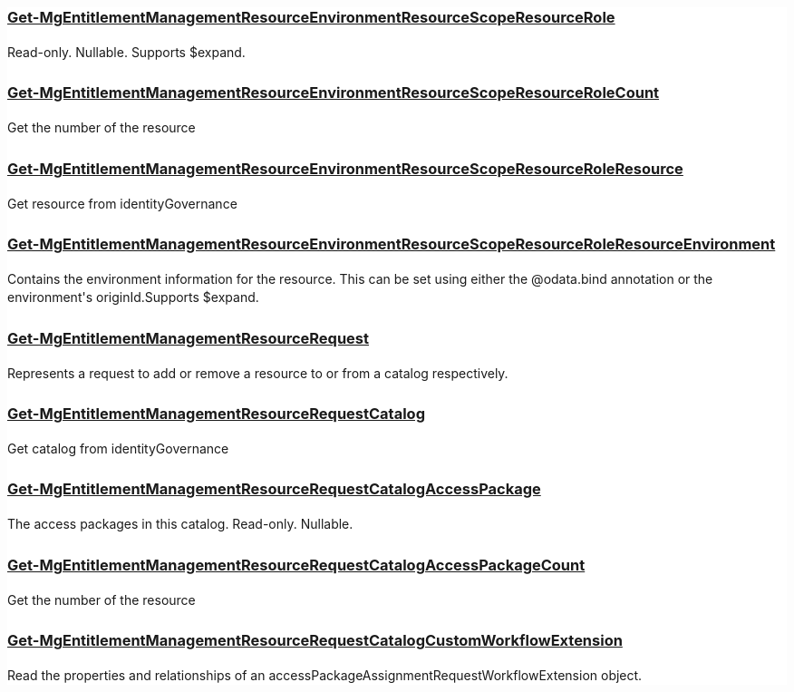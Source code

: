 ### [Get-MgEntitlementManagementResourceEnvironmentResourceScopeResourceRole](Get-MgEntitlementManagementResourceEnvironmentResourceScopeResourceRole.md)
Read-only.
Nullable.
Supports $expand.

### [Get-MgEntitlementManagementResourceEnvironmentResourceScopeResourceRoleCount](Get-MgEntitlementManagementResourceEnvironmentResourceScopeResourceRoleCount.md)
Get the number of the resource

### [Get-MgEntitlementManagementResourceEnvironmentResourceScopeResourceRoleResource](Get-MgEntitlementManagementResourceEnvironmentResourceScopeResourceRoleResource.md)
Get resource from identityGovernance

### [Get-MgEntitlementManagementResourceEnvironmentResourceScopeResourceRoleResourceEnvironment](Get-MgEntitlementManagementResourceEnvironmentResourceScopeResourceRoleResourceEnvironment.md)
Contains the environment information for the resource.
This can be set using either the @odata.bind annotation or the environment's originId.Supports $expand.

### [Get-MgEntitlementManagementResourceRequest](Get-MgEntitlementManagementResourceRequest.md)
Represents a request to add or remove a resource to or from a catalog respectively.

### [Get-MgEntitlementManagementResourceRequestCatalog](Get-MgEntitlementManagementResourceRequestCatalog.md)
Get catalog from identityGovernance

### [Get-MgEntitlementManagementResourceRequestCatalogAccessPackage](Get-MgEntitlementManagementResourceRequestCatalogAccessPackage.md)
The access packages in this catalog.
Read-only.
Nullable.

### [Get-MgEntitlementManagementResourceRequestCatalogAccessPackageCount](Get-MgEntitlementManagementResourceRequestCatalogAccessPackageCount.md)
Get the number of the resource

### [Get-MgEntitlementManagementResourceRequestCatalogCustomWorkflowExtension](Get-MgEntitlementManagementResourceRequestCatalogCustomWorkflowExtension.md)
Read the properties and relationships of an accessPackageAssignmentRequestWorkflowExtension object.
